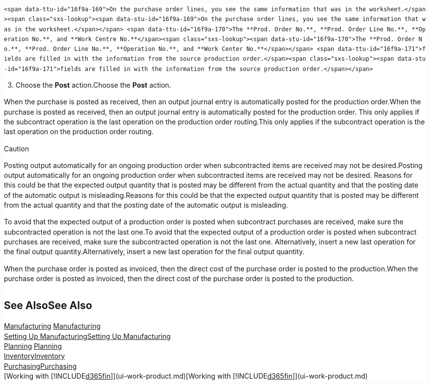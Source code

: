     <span data-ttu-id="16f9a-169">On the purchase order lines, you see the same information that was in the worksheet.</span><span class="sxs-lookup"><span data-stu-id="16f9a-169">On the purchase order lines, you see the same information that was in the worksheet.</span></span> <span data-ttu-id="16f9a-170">The **Prod. Order No.**, **Prod. Order Line No.**, **Operation No.**, and **Work Centre No.**</span><span class="sxs-lookup"><span data-stu-id="16f9a-170">The **Prod. Order No.**, **Prod. Order Line No.**, **Operation No.**, and **Work Center No.**</span></span> <span data-ttu-id="16f9a-171">fields are filled in with the information from the source production order.</span><span class="sxs-lookup"><span data-stu-id="16f9a-171">fields are filled in with the information from the source production order.</span></span>  

3.  <span data-ttu-id="16f9a-172">Choose the **Post** action.</span><span class="sxs-lookup"><span data-stu-id="16f9a-172">Choose the **Post** action.</span></span>  

<span data-ttu-id="16f9a-173">When the purchase is posted as received, then an output journal entry is automatically posted for the production order.</span><span class="sxs-lookup"><span data-stu-id="16f9a-173">When the purchase is posted as received, then an output journal entry is automatically posted for the production order.</span></span> <span data-ttu-id="16f9a-174">This only applies if the subcontract operation is the last operation on the production order routing.</span><span class="sxs-lookup"><span data-stu-id="16f9a-174">This only applies if the subcontract operation is the last operation on the production order routing.</span></span>  

> [!CAUTION]  
>  <span data-ttu-id="16f9a-175">Posting output automatically for an ongoing production order when subcontracted items are received may not be desired.</span><span class="sxs-lookup"><span data-stu-id="16f9a-175">Posting output automatically for an ongoing production order when subcontracted items are received may not be desired.</span></span> <span data-ttu-id="16f9a-176">Reasons for this could be that the expected output quantity that is posted may be different from the actual quantity and that the posting date of the automatic output is misleading.</span><span class="sxs-lookup"><span data-stu-id="16f9a-176">Reasons for this could be that the expected output quantity that is posted may be different from the actual quantity and that the posting date of the automatic output is misleading.</span></span>  
>   
>  <span data-ttu-id="16f9a-177">To avoid that the expected output of a production order is posted when subcontract purchases are received, make sure the subcontracted operation is not the last one.</span><span class="sxs-lookup"><span data-stu-id="16f9a-177">To avoid that the expected output of a production order is posted when subcontract purchases are received, make sure the subcontracted operation is not the last one.</span></span> <span data-ttu-id="16f9a-178">Alternatively, insert a new last operation for the final output quantity.</span><span class="sxs-lookup"><span data-stu-id="16f9a-178">Alternatively, insert a new last operation for the final output quantity.</span></span>  

<span data-ttu-id="16f9a-179">When the purchase order is posted as invoiced, then the direct cost of the purchase order is posted to the production.</span><span class="sxs-lookup"><span data-stu-id="16f9a-179">When the purchase order is posted as invoiced, then the direct cost of the purchase order is posted to the production.</span></span>  

## <a name="see-also"></a><span data-ttu-id="16f9a-180">See Also</span><span class="sxs-lookup"><span data-stu-id="16f9a-180">See Also</span></span>  
<span data-ttu-id="16f9a-181">[Manufacturing](production-manage-manufacturing.md)  </span><span class="sxs-lookup"><span data-stu-id="16f9a-181">[Manufacturing](production-manage-manufacturing.md)  </span></span>  
[<span data-ttu-id="16f9a-182">Setting Up Manufacturing</span><span class="sxs-lookup"><span data-stu-id="16f9a-182">Setting Up Manufacturing</span></span>](production-configure-production-processes.md)  
<span data-ttu-id="16f9a-183">[Planning](production-planning.md)    </span><span class="sxs-lookup"><span data-stu-id="16f9a-183">[Planning](production-planning.md)    </span></span>  
[<span data-ttu-id="16f9a-184">Inventory</span><span class="sxs-lookup"><span data-stu-id="16f9a-184">Inventory</span></span>](inventory-manage-inventory.md)  
[<span data-ttu-id="16f9a-185">Purchasing</span><span class="sxs-lookup"><span data-stu-id="16f9a-185">Purchasing</span></span>](purchasing-manage-purchasing.md)  
<span data-ttu-id="16f9a-186">[Working with [!INCLUDE[d365fin](includes/d365fin_md.md)]](ui-work-product.md)</span><span class="sxs-lookup"><span data-stu-id="16f9a-186">[Working with [!INCLUDE[d365fin](includes/d365fin_md.md)]](ui-work-product.md)</span></span>

